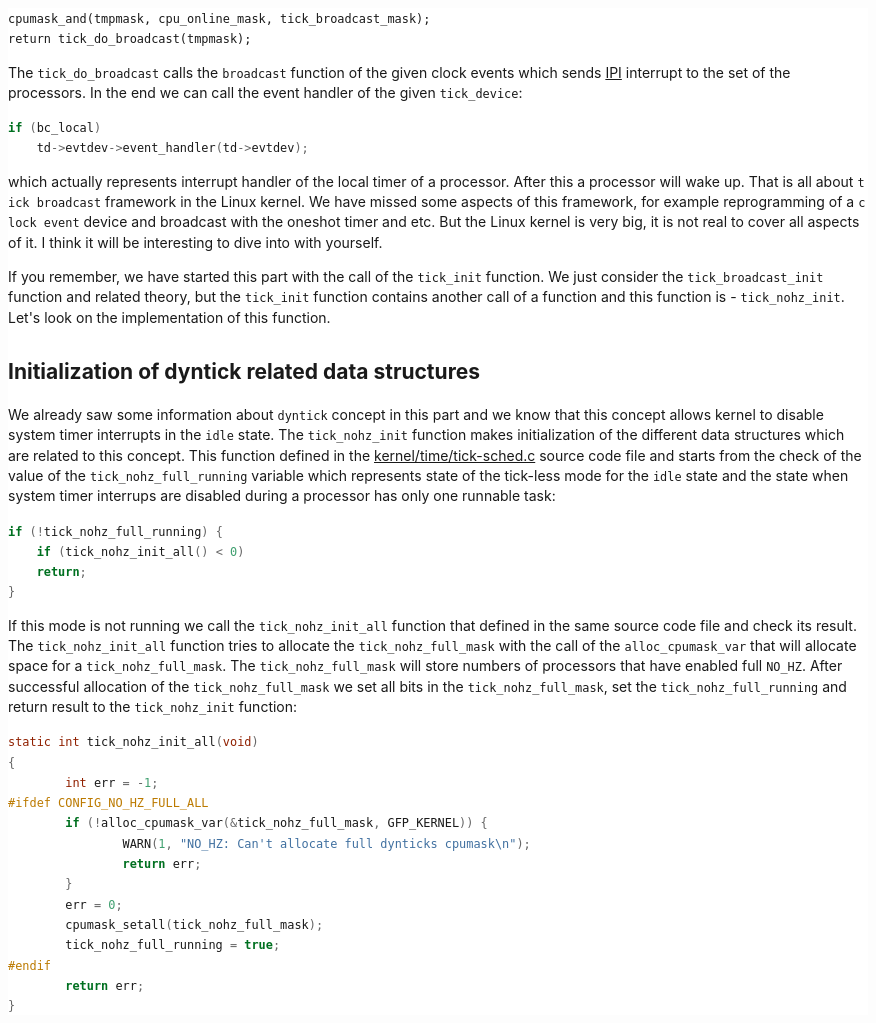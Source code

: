 ```
cpumask_and(tmpmask, cpu_online_mask, tick_broadcast_mask);
return tick_do_broadcast(tmpmask);
```

The `tick_do_broadcast` calls the `broadcast` function of the given clock events which sends [IPI](https://en.wikipedia.org/wiki/Inter-processor_interrupt) interrupt to the set of the processors. In the end we can call the event handler of the given `tick_device`:

```C
if (bc_local)
	td->evtdev->event_handler(td->evtdev);
```

which actually represents interrupt handler of the local timer of a processor. After this a processor will wake up. That is all about `tick broadcast` framework in the Linux kernel. We have missed some aspects of this framework, for example reprogramming of a `clock event` device and broadcast with the oneshot timer and etc. But the Linux kernel is very big, it is not real to cover all aspects of it. I think it will be interesting to dive into with yourself.

If you remember, we have started this part with the call of the `tick_init` function. We just consider the `tick_broadcast_init` function and related theory, but the `tick_init` function contains another call of a function and this function is - `tick_nohz_init`. Let's look on the implementation of this function.

Initialization of dyntick related data structures
--------------------------------------------------------------------------------

We already saw some information about `dyntick` concept in this part and we know that this concept allows kernel to disable system timer interrupts in the `idle` state. The `tick_nohz_init` function makes initialization of the different data structures which are related to this concept. This function defined in the [kernel/time/tick-sched.c](https://github.com/torvalds/linux/blob/16f73eb02d7e1765ccab3d2018e0bd98eb93d973/kernel/time/tich-sched.c) source code file and starts from the check of the value of the `tick_nohz_full_running` variable which represents state of the tick-less mode for the `idle` state and the state when system timer interrups are disabled during a processor has only one runnable task:

```C
if (!tick_nohz_full_running) {
    if (tick_nohz_init_all() < 0)
    return;
}
```

If this mode is not running we call the `tick_nohz_init_all` function that defined in the same source code file and check its result. The `tick_nohz_init_all` function tries to allocate the `tick_nohz_full_mask` with the call of the `alloc_cpumask_var` that will allocate space for a `tick_nohz_full_mask`. The `tick_nohz_full_mask` will store numbers of processors that have enabled full `NO_HZ`. After successful allocation of the `tick_nohz_full_mask` we set all bits in the `tick_nohz_full_mask`, set the `tick_nohz_full_running` and return result to the `tick_nohz_init` function:

```C
static int tick_nohz_init_all(void)
{
        int err = -1;
#ifdef CONFIG_NO_HZ_FULL_ALL
        if (!alloc_cpumask_var(&tick_nohz_full_mask, GFP_KERNEL)) {
                WARN(1, "NO_HZ: Can't allocate full dynticks cpumask\n");
                return err;
        }
        err = 0;
        cpumask_setall(tick_nohz_full_mask);
        tick_nohz_full_running = true;
#endif
        return err;
}
```
